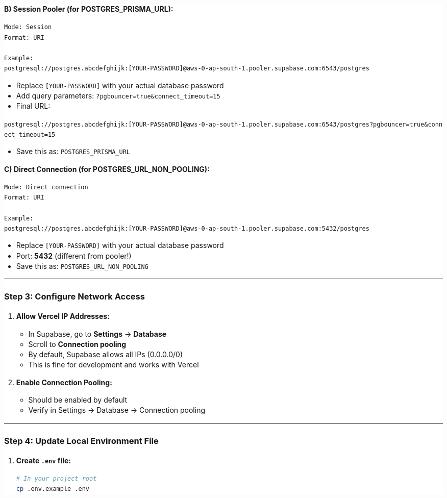    **B) Session Pooler (for POSTGRES_PRISMA_URL):**
   ```
   Mode: Session
   Format: URI
   
   Example:
   postgresql://postgres.abcdefghijk:[YOUR-PASSWORD]@aws-0-ap-south-1.pooler.supabase.com:6543/postgres
   ```
   - Replace `[YOUR-PASSWORD]` with your actual database password
   - Add query parameters: `?pgbouncer=true&connect_timeout=15`
   - Final URL:
   ```
   postgresql://postgres.abcdefghijk:[YOUR-PASSWORD]@aws-0-ap-south-1.pooler.supabase.com:6543/postgres?pgbouncer=true&connect_timeout=15
   ```
   - Save this as: `POSTGRES_PRISMA_URL`

   **C) Direct Connection (for POSTGRES_URL_NON_POOLING):**
   ```
   Mode: Direct connection
   Format: URI
   
   Example:
   postgresql://postgres.abcdefghijk:[YOUR-PASSWORD]@aws-0-ap-south-1.pooler.supabase.com:5432/postgres
   ```
   - Replace `[YOUR-PASSWORD]` with your actual database password
   - Port: **5432** (different from pooler!)
   - Save this as: `POSTGRES_URL_NON_POOLING`

---

### Step 3: Configure Network Access

1. **Allow Vercel IP Addresses:**
   - In Supabase, go to **Settings** → **Database**
   - Scroll to **Connection pooling**
   - By default, Supabase allows all IPs (0.0.0.0/0)
   - This is fine for development and works with Vercel

2. **Enable Connection Pooling:**
   - Should be enabled by default
   - Verify in Settings → Database → Connection pooling

---

### Step 4: Update Local Environment File

1. **Create `.env` file:**
   ```bash
   # In your project root
   cp .env.example .env
   ```
